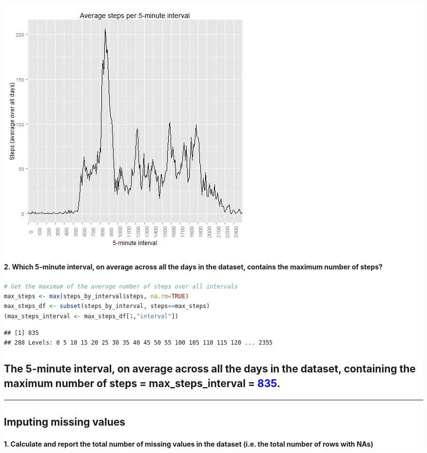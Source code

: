 ![plot of chunk question_2_1](figure/question_2_1.png) 

#### 2. Which 5-minute interval, on average across all the days in the dataset, contains the maximum number of steps?

```r
# Get the maximum of the average number of steps over all intervals
max_steps <- max(steps_by_interval$steps, na.rm=TRUE)
max_steps_df <- subset(steps_by_interval, steps==max_steps)
(max_steps_interval <- max_steps_df[1,"interval"])
```

```
## [1] 835
## 288 Levels: 0 5 10 15 20 25 30 35 40 45 50 55 100 105 110 115 120 ... 2355
```

**The 5-minute interval, on average across all the days in the dataset, containing the maximum number of steps = max_steps_interval = <font color="blue">835</font>.**
<br>
---
---

## Imputing missing values

#### 1. Calculate and report the total number of missing values in the dataset (i.e. the total number of rows with NAs)
